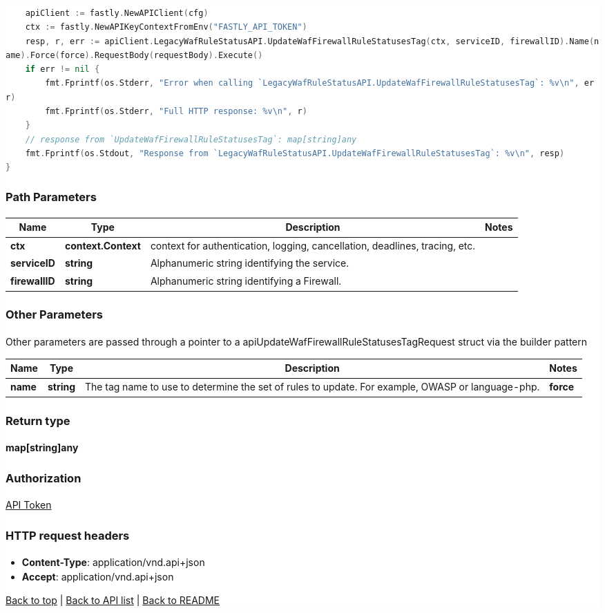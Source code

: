```go
    apiClient := fastly.NewAPIClient(cfg)
    ctx := fastly.NewAPIKeyContextFromEnv("FASTLY_API_TOKEN")
    resp, r, err := apiClient.LegacyWafRuleStatusAPI.UpdateWafFirewallRuleStatusesTag(ctx, serviceID, firewallID).Name(name).Force(force).RequestBody(requestBody).Execute()
    if err != nil {
        fmt.Fprintf(os.Stderr, "Error when calling `LegacyWafRuleStatusAPI.UpdateWafFirewallRuleStatusesTag`: %v\n", err)
        fmt.Fprintf(os.Stderr, "Full HTTP response: %v\n", r)
    }
    // response from `UpdateWafFirewallRuleStatusesTag`: map[string]any
    fmt.Fprintf(os.Stdout, "Response from `LegacyWafRuleStatusAPI.UpdateWafFirewallRuleStatusesTag`: %v\n", resp)
}
```

### Path Parameters


Name | Type | Description  | Notes
------------- | ------------- | ------------- | -------------
**ctx** | **context.Context** | context for authentication, logging, cancellation, deadlines, tracing, etc.
**serviceID** | **string** | Alphanumeric string identifying the service. | 
**firewallID** | **string** | Alphanumeric string identifying a Firewall. | 

### Other Parameters

Other parameters are passed through a pointer to a apiUpdateWafFirewallRuleStatusesTagRequest struct via the builder pattern


Name | Type | Description  | Notes
------------- | ------------- | ------------- | -------------
 **name** | **string** | The tag name to use to determine the set of rules to update. For example, OWASP or language-php. |  **force** | **string** | Whether or not to update rule statuses for disabled rules. Optional. |  **requestBody** | **map[string]map[string]any** |  | 

### Return type

**map[string]any**

### Authorization

[API Token](https://developer.fastly.com/reference/api/#authentication)

### HTTP request headers

- **Content-Type**: application/vnd.api+json
- **Accept**: application/vnd.api+json

[Back to top](#) | [Back to API list](../README.md#documentation-for-api-endpoints) | [Back to README](../README.md)
